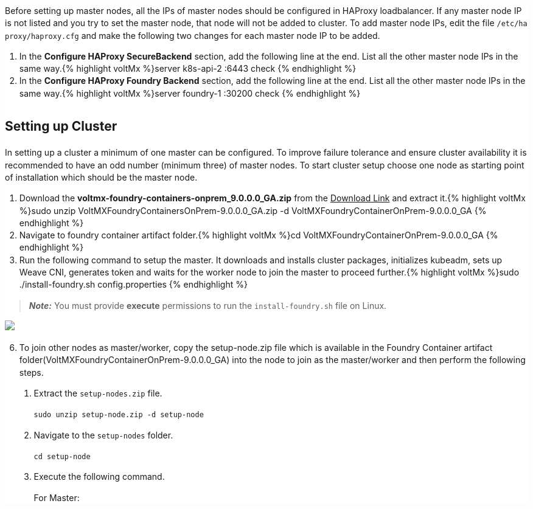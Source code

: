 Before setting up master nodes, all the IPs of master nodes should be configured in HAProxy loadbalancer. If any master node IP is not listed and you try to set the master node, that node will not be added to cluster. To add master node IPs, edit the file `/etc/haproxy/haproxy.cfg` and make the following two changes for each master node IP to be added.

1.  In the **Configure HAProxy SecureBackend** section, add the following line at the end. List all the other master node IPs in the same way.{% highlight voltMx %}server k8s-api-2 <IP-ADDRESS>:6443 check
    {% endhighlight %}
2.  In the **Configure HAProxy Foundry Backend** section, add the following line at the end. List all the other master node IPs in the same way.{% highlight voltMx %}server foundry-1 <IP-ADDRESS>:30200 check
    {% endhighlight %}

## Setting up Cluster

In setting up a cluster a minimum of one master can be configured. To improve failure tolerance and ensure cluster availability it is recommended to have an odd number (minimum three) of master nodes. To start cluster setup choose one node as starting point of installation which should be the master node.

1.  Download the **voltmx-foundry-containers-onprem_9.0.0.0_GA.zip** from the [Download Link](https://hclsoftware.flexnetoperations.com/flexnet/operationsportal/entitledDownloadFile.action?downloadPkgId=HCL_Volt_Foundry_v9.2.x&orgId=HCL&fromRecentFile=false&fromRecentPkg=true&fromDL=false) and extract it.{% highlight voltMx %}sudo unzip VoltMXFoundryContainersOnPrem-9.0.0.0_GA.zip
    -d VoltMXFoundryContainerOnPrem-9.0.0.0_GA
    {% endhighlight %}
2.  Navigate to foundry container artifact folder.{% highlight voltMx %}cd VoltMXFoundryContainerOnPrem-9.0.0.0_GA
    {% endhighlight %}
3.  Run the following command to setup the master. It downloads and installs cluster packages, initializes kubeadm, sets up Weave CNI, generates token and waits for the worker node to join the master to proceed further.{% highlight voltMx %}sudo ./install-foundry.sh config.properties
    {% endhighlight %}

> **_Note:_** You must provide **execute** permissions to run the `install-foundry.sh` file on Linux.

![](Resources/Images/home1.PNG)

6.  To join other nodes as master/worker, copy the setup-node.zip file which is available in the Foundry Container artifact folder(VoltMXFoundryContainerOnPrem-9.0.0.0_GA) into the node to join as the master/worker and then perform the following steps.

    1.  Extract the `setup-nodes.zip` file.

        `sudo unzip setup-node.zip -d setup-node`

    2.  Navigate to the `setup-nodes` folder.

        `cd setup-node`

    3.  Execute the following command.

        For Master:
